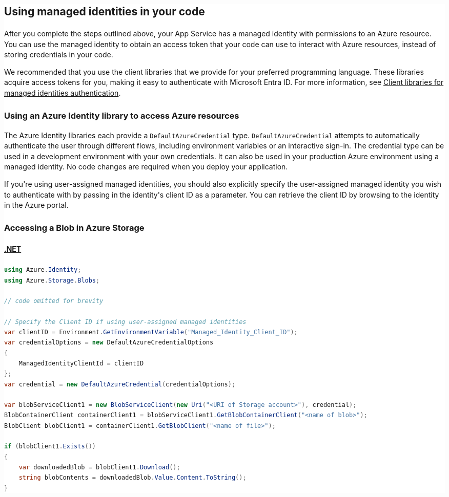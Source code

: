 
## Using managed identities in your code

After you complete the steps outlined above, your App Service has a managed identity with permissions to an Azure resource. You can use the managed identity to obtain an access token that your code can use to interact with Azure resources, instead of storing credentials in your code.

We recommended that you use the client libraries that we provide for your preferred programming language. These libraries acquire access tokens for you, making it easy to authenticate with Microsoft Entra ID. For more information, see [Client libraries for managed identities authentication](reference-managed-identity-libraries.md).

### Using an Azure Identity library to access Azure resources

The Azure Identity libraries each provide a `DefaultAzureCredential` type. `DefaultAzureCredential` attempts to automatically authenticate the user through different flows, including environment variables or an interactive sign-in. The credential type can be used in a development environment with your own credentials. It can also be used in your production Azure environment using a managed identity. No code changes are required when you deploy your application.

If you're using user-assigned managed identities, you should also explicitly specify the user-assigned managed identity you wish to authenticate with by passing in the identity's client ID as a parameter. You can retrieve the client ID by browsing to the identity in the Azure portal.

### Accessing a Blob in Azure Storage

#### [.NET](#tab/dotnet)

```csharp
using Azure.Identity;
using Azure.Storage.Blobs;

// code omitted for brevity

// Specify the Client ID if using user-assigned managed identities
var clientID = Environment.GetEnvironmentVariable("Managed_Identity_Client_ID");
var credentialOptions = new DefaultAzureCredentialOptions
{
    ManagedIdentityClientId = clientID
};
var credential = new DefaultAzureCredential(credentialOptions);                        

var blobServiceClient1 = new BlobServiceClient(new Uri("<URI of Storage account>"), credential);
BlobContainerClient containerClient1 = blobServiceClient1.GetBlobContainerClient("<name of blob>");
BlobClient blobClient1 = containerClient1.GetBlobClient("<name of file>");

if (blobClient1.Exists())
{
    var downloadedBlob = blobClient1.Download();
    string blobContents = downloadedBlob.Value.Content.ToString();                
}
```
